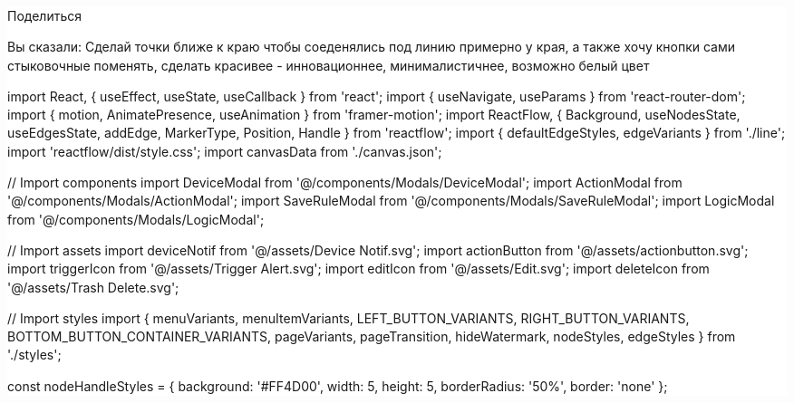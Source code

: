Поделиться


Вы сказали:
Сделай точки ближе к краю чтобы соеденялись под линию примерно у края, а также хочу кнопки сами стыковочные поменять, сделать красивее - инновационнее, минималистичнее, возможно белый цвет

import React, { useEffect, useState, useCallback } from 'react';
import { useNavigate, useParams } from 'react-router-dom';
import { motion, AnimatePresence, useAnimation } from 'framer-motion';
import ReactFlow, {
  Background,
  useNodesState,
  useEdgesState,
  addEdge,
  MarkerType,
  Position,
  Handle
} from 'reactflow';
import { defaultEdgeStyles, edgeVariants } from './line';
import 'reactflow/dist/style.css';
import canvasData from './canvas.json';

// Import components
import DeviceModal from '@/components/Modals/DeviceModal';
import ActionModal from '@/components/Modals/ActionModal';
import SaveRuleModal from '@/components/Modals/SaveRuleModal';
import LogicModal from '@/components/Modals/LogicModal';

// Import assets 
import deviceNotif from '@/assets/Device Notif.svg';
import actionButton from '@/assets/actionbutton.svg';
import triggerIcon from '@/assets/Trigger Alert.svg';
import editIcon from '@/assets/Edit.svg';
import deleteIcon from '@/assets/Trash Delete.svg';

// Import styles
import {
  menuVariants,
  menuItemVariants,
  LEFT_BUTTON_VARIANTS,
  RIGHT_BUTTON_VARIANTS,
  BOTTOM_BUTTON_CONTAINER_VARIANTS,
  pageVariants,
  pageTransition,
  hideWatermark,
  nodeStyles,
  edgeStyles
} from './styles';

const nodeHandleStyles = {
  background: '#FF4D00',
  width: 5,
  height: 5,
  borderRadius: '50%',
  border: 'none'
};
